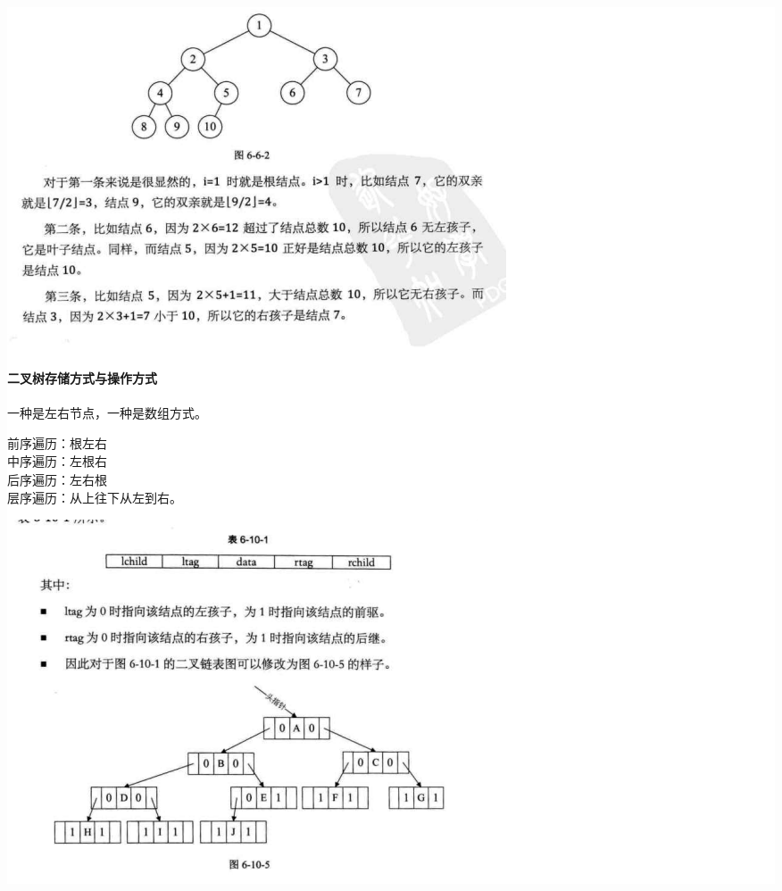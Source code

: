 <img src="./image/7-41.png" style="zoom:100%" />  

#### 二叉树存储方式与操作方式
一种是左右节点，一种是数组方式。  

前序遍历：根左右   
中序遍历：左根右   
后序遍历：左右根  
层序遍历：从上往下从左到右。   

<img src="./image/7-42.png" style="zoom:100%" />  
